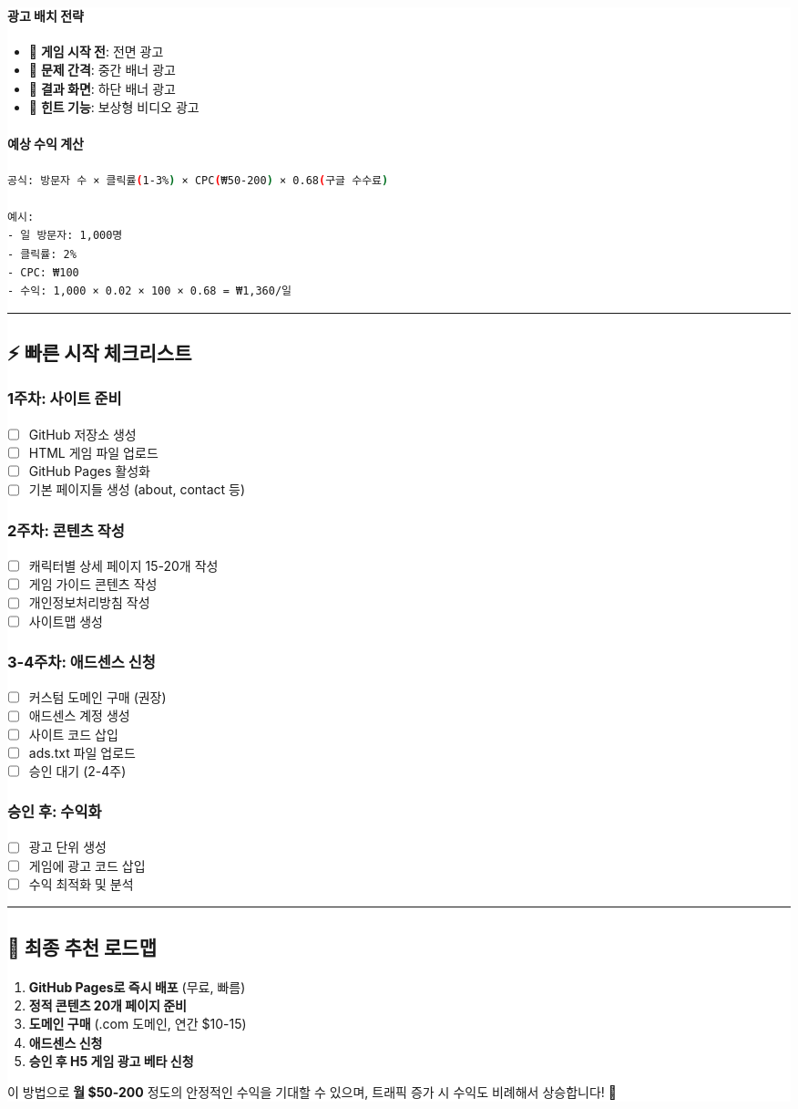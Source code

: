 #### **광고 배치 전략**
- 🎯 **게임 시작 전**: 전면 광고
- 🎯 **문제 간격**: 중간 배너 광고
- 🎯 **결과 화면**: 하단 배너 광고
- 🎯 **힌트 기능**: 보상형 비디오 광고

#### **예상 수익 계산**
```bash
공식: 방문자 수 × 클릭률(1-3%) × CPC(₩50-200) × 0.68(구글 수수료)

예시:
- 일 방문자: 1,000명
- 클릭률: 2% 
- CPC: ₩100
- 수익: 1,000 × 0.02 × 100 × 0.68 = ₩1,360/일
```

---

## ⚡ **빠른 시작 체크리스트**

### **1주차: 사이트 준비**
- [ ] GitHub 저장소 생성
- [ ] HTML 게임 파일 업로드
- [ ] GitHub Pages 활성화
- [ ] 기본 페이지들 생성 (about, contact 등)

### **2주차: 콘텐츠 작성**
- [ ] 캐릭터별 상세 페이지 15-20개 작성
- [ ] 게임 가이드 콘텐츠 작성
- [ ] 개인정보처리방침 작성
- [ ] 사이트맵 생성

### **3-4주차: 애드센스 신청**
- [ ] 커스텀 도메인 구매 (권장)
- [ ] 애드센스 계정 생성
- [ ] 사이트 코드 삽입
- [ ] ads.txt 파일 업로드
- [ ] 승인 대기 (2-4주)

### **승인 후: 수익화**
- [ ] 광고 단위 생성
- [ ] 게임에 광고 코드 삽입
- [ ] 수익 최적화 및 분석

---

## 🎉 **최종 추천 로드맵**

1. **GitHub Pages로 즉시 배포** (무료, 빠름)
2. **정적 콘텐츠 20개 페이지 준비**
3. **도메인 구매** (.com 도메인, 연간 $10-15)
4. **애드센스 신청** 
5. **승인 후 H5 게임 광고 베타 신청**

이 방법으로 **월 $50-200** 정도의 안정적인 수익을 기대할 수 있으며, 트래픽 증가 시 수익도 비례해서 상승합니다! 🚀